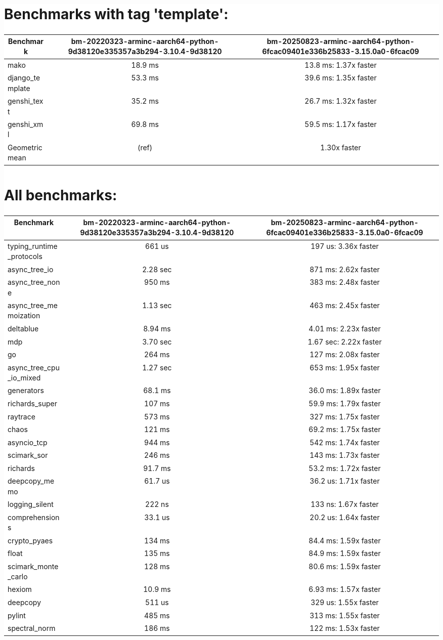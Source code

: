Benchmarks with tag 'template':
===============================

| Benchmark       | bm-20220323-arminc-aarch64-python-9d38120e335357a3b294-3.10.4-9d38120 | bm-20250823-arminc-aarch64-python-6fcac09401e336b25833-3.15.0a0-6fcac09 |
|-----------------|:---------------------------------------------------------------------:|:-----------------------------------------------------------------------:|
| mako            | 18.9 ms                                                               | 13.8 ms: 1.37x faster                                                   |
| django_template | 53.3 ms                                                               | 39.6 ms: 1.35x faster                                                   |
| genshi_text     | 35.2 ms                                                               | 26.7 ms: 1.32x faster                                                   |
| genshi_xml      | 69.8 ms                                                               | 59.5 ms: 1.17x faster                                                   |
| Geometric mean  | (ref)                                                                 | 1.30x faster                                                            |

All benchmarks:
===============

| Benchmark                | bm-20220323-arminc-aarch64-python-9d38120e335357a3b294-3.10.4-9d38120 | bm-20250823-arminc-aarch64-python-6fcac09401e336b25833-3.15.0a0-6fcac09 |
|--------------------------|:---------------------------------------------------------------------:|:-----------------------------------------------------------------------:|
| typing_runtime_protocols | 661 us                                                                | 197 us: 3.36x faster                                                    |
| async_tree_io            | 2.28 sec                                                              | 871 ms: 2.62x faster                                                    |
| async_tree_none          | 950 ms                                                                | 383 ms: 2.48x faster                                                    |
| async_tree_memoization   | 1.13 sec                                                              | 463 ms: 2.45x faster                                                    |
| deltablue                | 8.94 ms                                                               | 4.01 ms: 2.23x faster                                                   |
| mdp                      | 3.70 sec                                                              | 1.67 sec: 2.22x faster                                                  |
| go                       | 264 ms                                                                | 127 ms: 2.08x faster                                                    |
| async_tree_cpu_io_mixed  | 1.27 sec                                                              | 653 ms: 1.95x faster                                                    |
| generators               | 68.1 ms                                                               | 36.0 ms: 1.89x faster                                                   |
| richards_super           | 107 ms                                                                | 59.9 ms: 1.79x faster                                                   |
| raytrace                 | 573 ms                                                                | 327 ms: 1.75x faster                                                    |
| chaos                    | 121 ms                                                                | 69.2 ms: 1.75x faster                                                   |
| asyncio_tcp              | 944 ms                                                                | 542 ms: 1.74x faster                                                    |
| scimark_sor              | 246 ms                                                                | 143 ms: 1.73x faster                                                    |
| richards                 | 91.7 ms                                                               | 53.2 ms: 1.72x faster                                                   |
| deepcopy_memo            | 61.7 us                                                               | 36.2 us: 1.71x faster                                                   |
| logging_silent           | 222 ns                                                                | 133 ns: 1.67x faster                                                    |
| comprehensions           | 33.1 us                                                               | 20.2 us: 1.64x faster                                                   |
| crypto_pyaes             | 134 ms                                                                | 84.4 ms: 1.59x faster                                                   |
| float                    | 135 ms                                                                | 84.9 ms: 1.59x faster                                                   |
| scimark_monte_carlo      | 128 ms                                                                | 80.6 ms: 1.59x faster                                                   |
| hexiom                   | 10.9 ms                                                               | 6.93 ms: 1.57x faster                                                   |
| deepcopy                 | 511 us                                                                | 329 us: 1.55x faster                                                    |
| pylint                   | 485 ms                                                                | 313 ms: 1.55x faster                                                    |
| spectral_norm            | 186 ms                                                                | 122 ms: 1.53x faster                                                    |